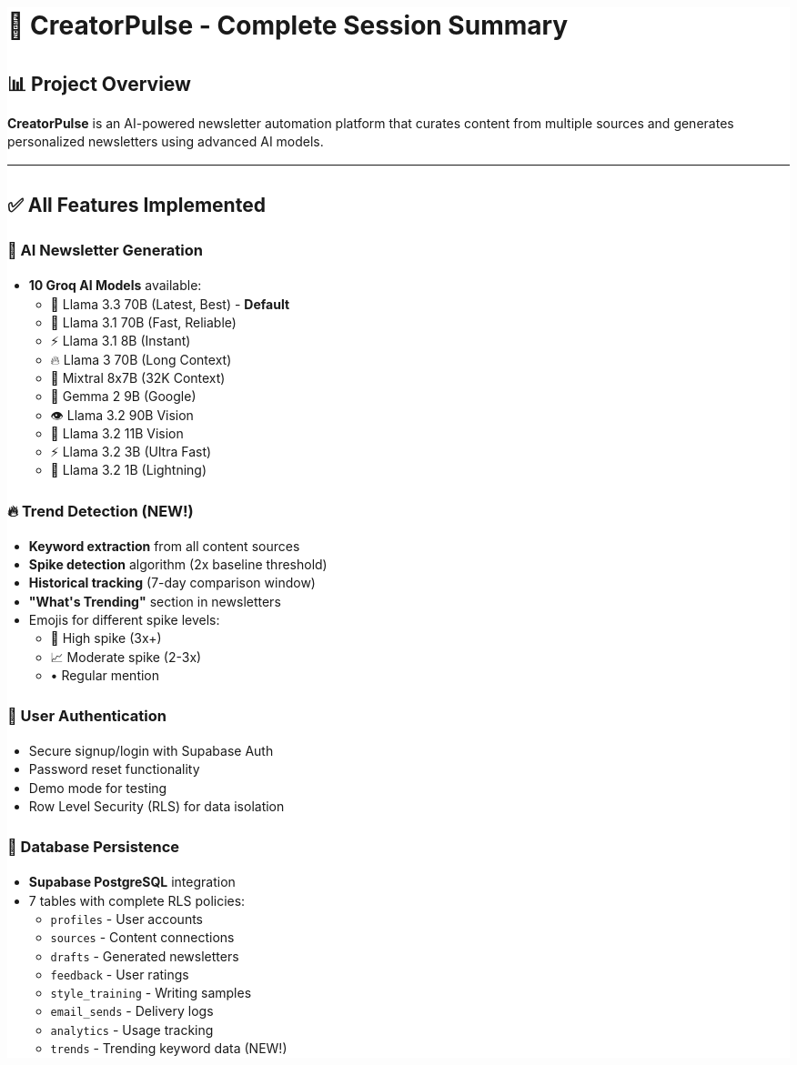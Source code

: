 # 🎉 CreatorPulse - Complete Session Summary

## 📊 Project Overview

**CreatorPulse** is an AI-powered newsletter automation platform that curates content from multiple sources and generates personalized newsletters using advanced AI models.

---

## ✅ All Features Implemented

### 🤖 AI Newsletter Generation
- **10 Groq AI Models** available:
  - 🌟 Llama 3.3 70B (Latest, Best) - **Default**
  - 🚀 Llama 3.1 70B (Fast, Reliable)
  - ⚡ Llama 3.1 8B (Instant)
  - 🔥 Llama 3 70B (Long Context)
  - 🎯 Mixtral 8x7B (32K Context)
  - 💎 Gemma 2 9B (Google)
  - 👁️ Llama 3.2 90B Vision
  - 📸 Llama 3.2 11B Vision
  - ⚡ Llama 3.2 3B (Ultra Fast)
  - 🏃 Llama 3.2 1B (Lightning)

### 🔥 Trend Detection (NEW!)
- **Keyword extraction** from all content sources
- **Spike detection** algorithm (2x baseline threshold)
- **Historical tracking** (7-day comparison window)
- **"What's Trending"** section in newsletters
- Emojis for different spike levels:
  - 🚀 High spike (3x+)
  - 📈 Moderate spike (2-3x)
  - • Regular mention

### 🔐 User Authentication
- Secure signup/login with Supabase Auth
- Password reset functionality
- Demo mode for testing
- Row Level Security (RLS) for data isolation

### 💾 Database Persistence
- **Supabase PostgreSQL** integration
- 7 tables with complete RLS policies:
  - `profiles` - User accounts
  - `sources` - Content connections
  - `drafts` - Generated newsletters
  - `feedback` - User ratings
  - `style_training` - Writing samples
  - `email_sends` - Delivery logs
  - `analytics` - Usage tracking
  - `trends` - Trending keyword data (NEW!)
